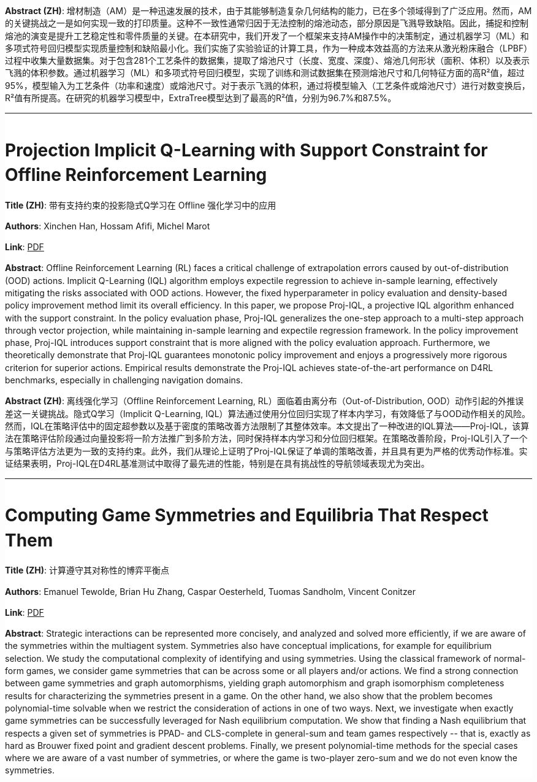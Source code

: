 **Abstract (ZH)**: 增材制造（AM）是一种迅速发展的技术，由于其能够制造复杂几何结构的能力，已在多个领域得到了广泛应用。然而，AM的关键挑战之一是如何实现一致的打印质量。这种不一致性通常归因于无法控制的熔池动态，部分原因是飞溅导致缺陷。因此，捕捉和控制熔池的演变是提升工艺稳定性和零件质量的关键。在本研究中，我们开发了一个框架来支持AM操作中的决策制定，通过机器学习（ML）和多项式符号回归模型实现质量控制和缺陷最小化。我们实施了实验验证的计算工具，作为一种成本效益高的方法来从激光粉床融合（LPBF）过程中收集大量数据集。对于包含281个工艺条件的数据集，提取了熔池尺寸（长度、宽度、深度）、熔池几何形状（面积、体积）以及表示飞溅的体积参数。通过机器学习（ML）和多项式符号回归模型，实现了训练和测试数据集在预测熔池尺寸和几何特征方面的高R²值，超过95%，模型输入为工艺条件（功率和速度）或熔池尺寸。对于表示飞溅的体积，通过将模型输入（工艺条件或熔池尺寸）进行对数变换后，R²值有所提高。在研究的机器学习模型中，ExtraTree模型达到了最高的R²值，分别为96.7%和87.5%。 

---
# Projection Implicit Q-Learning with Support Constraint for Offline Reinforcement Learning 

**Title (ZH)**: 带有支持约束的投影隐式Q学习在 Offline 强化学习中的应用 

**Authors**: Xinchen Han, Hossam Afifi, Michel Marot  

**Link**: [PDF](https://arxiv.org/pdf/2501.08907)  

**Abstract**: Offline Reinforcement Learning (RL) faces a critical challenge of extrapolation errors caused by out-of-distribution (OOD) actions. Implicit Q-Learning (IQL) algorithm employs expectile regression to achieve in-sample learning, effectively mitigating the risks associated with OOD actions. However, the fixed hyperparameter in policy evaluation and density-based policy improvement method limit its overall efficiency. In this paper, we propose Proj-IQL, a projective IQL algorithm enhanced with the support constraint. In the policy evaluation phase, Proj-IQL generalizes the one-step approach to a multi-step approach through vector projection, while maintaining in-sample learning and expectile regression framework. In the policy improvement phase, Proj-IQL introduces support constraint that is more aligned with the policy evaluation approach. Furthermore, we theoretically demonstrate that Proj-IQL guarantees monotonic policy improvement and enjoys a progressively more rigorous criterion for superior actions. Empirical results demonstrate the Proj-IQL achieves state-of-the-art performance on D4RL benchmarks, especially in challenging navigation domains. 

**Abstract (ZH)**: 离线强化学习（Offline Reinforcement Learning, RL）面临着由离分布（Out-of-Distribution, OOD）动作引起的外推误差这一关键挑战。隐式Q学习（Implicit Q-Learning, IQL）算法通过使用分位回归实现了样本内学习，有效降低了与OOD动作相关的风险。然而，IQL在策略评估中的固定超参数以及基于密度的策略改善方法限制了其整体效率。本文提出了一种改进的IQL算法——Proj-IQL，该算法在策略评估阶段通过向量投影将一阶方法推广到多阶方法，同时保持样本内学习和分位回归框架。在策略改善阶段，Proj-IQL引入了一个与策略评估方法更为一致的支持约束。此外，我们从理论上证明了Proj-IQL保证了单调的策略改善，并且具有更为严格的优秀动作标准。实证结果表明，Proj-IQL在D4RL基准测试中取得了最先进的性能，特别是在具有挑战性的导航领域表现尤为突出。 

---
# Computing Game Symmetries and Equilibria That Respect Them 

**Title (ZH)**: 计算遵守其对称性的博弈平衡点 

**Authors**: Emanuel Tewolde, Brian Hu Zhang, Caspar Oesterheld, Tuomas Sandholm, Vincent Conitzer  

**Link**: [PDF](https://arxiv.org/pdf/2501.08905)  

**Abstract**: Strategic interactions can be represented more concisely, and analyzed and solved more efficiently, if we are aware of the symmetries within the multiagent system. Symmetries also have conceptual implications, for example for equilibrium selection. We study the computational complexity of identifying and using symmetries. Using the classical framework of normal-form games, we consider game symmetries that can be across some or all players and/or actions. We find a strong connection between game symmetries and graph automorphisms, yielding graph automorphism and graph isomorphism completeness results for characterizing the symmetries present in a game. On the other hand, we also show that the problem becomes polynomial-time solvable when we restrict the consideration of actions in one of two ways.
Next, we investigate when exactly game symmetries can be successfully leveraged for Nash equilibrium computation. We show that finding a Nash equilibrium that respects a given set of symmetries is PPAD- and CLS-complete in general-sum and team games respectively -- that is, exactly as hard as Brouwer fixed point and gradient descent problems. Finally, we present polynomial-time methods for the special cases where we are aware of a vast number of symmetries, or where the game is two-player zero-sum and we do not even know the symmetries. 
